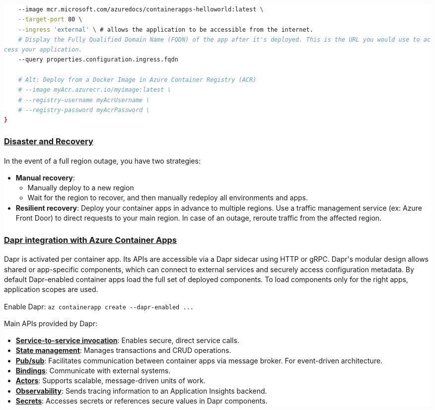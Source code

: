 ```sh
    --image mcr.microsoft.com/azuredocs/containerapps-helloworld:latest \
    --target-port 80 \
    --ingress 'external' \ # allows the application to be accessible from the internet.
    # Display the Fully Qualified Domain Name (FQDN) of the app after it's deployed. This is the URL you would use to access your application.
    --query properties.configuration.ingress.fqdn

    # Alt: Deploy from a Docker Image in Azure Container Registry (ACR)
    # --image myAcr.azurecr.io/myimage:latest \
    # --registry-username myAcrUsername \
    # --registry-password myAcrPassword \
}
```

### [Disaster and Recovery](https://learn.microsoft.com/en-us/azure/container-apps/disaster-recovery?tabs=azure-cli)

In the event of a full region outage, you have two strategies:

- **Manual recovery**:
  - Manually deploy to a new region
  - Wait for the region to recover, and then manually redeploy all environments and apps.
- **Resilient recovery**: Deploy your container apps in advance to multiple regions. Use a traffic management service (ex: Azure Front Door) to direct requests to your main region. In case of an outage, reroute traffic from the affected region.

### [Dapr integration with Azure Container Apps](https://learn.microsoft.com/en-us/azure/container-apps/dapr-overview)

Dapr is activated per container app. Its APIs are accessible via a Dapr sidecar using HTTP or gRPC. Dapr's modular design allows shared or app-specific components, which can connect to external services and securely access configuration metadata. By default Dapr-enabled container apps load the full set of deployed components. To load components only for the right apps, application scopes are used.

Enable Dapr: `az containerapp create --dapr-enabled ...`

Main APIs provided by Dapr:

- [**Service-to-service invocation**](https://docs.dapr.io/developing-applications/building-blocks/service-invocation/service-invocation-overview/): Enables secure, direct service calls.
- [**State management**](https://docs.dapr.io/developing-applications/building-blocks/state-management/state-management-overview/): Manages transactions and CRUD operations.
- [**Pub/sub**](https://docs.dapr.io/developing-applications/building-blocks/pubsub/pubsub-overview): Facilitates communication between container apps via message broker. For event-driven architecture.
- [**Bindings**](https://docs.dapr.io/developing-applications/building-blocks/bindings/bindings-overview/): Communicate with external systems.
- [**Actors**](https://docs.dapr.io/developing-applications/building-blocks/actors/actors-overview/): Supports scalable, message-driven units of work.
- [**Observability**](https://learn.microsoft.com/en-us/azure/container-apps/observability): Sends tracing information to an Application Insights backend.
- [**Secrets**](https://docs.dapr.io/developing-applications/building-blocks/secrets/secrets-overview/): Accesses secrets or references secure values in Dapr components.
